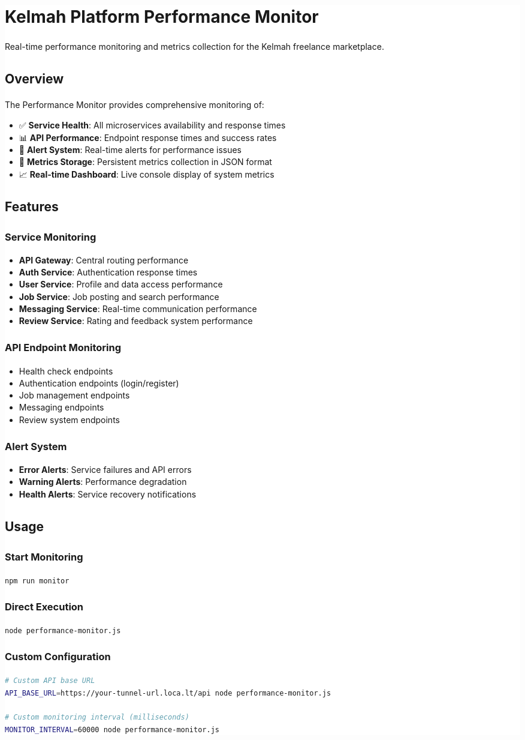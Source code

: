 # Kelmah Platform Performance Monitor

Real-time performance monitoring and metrics collection for the Kelmah freelance marketplace.

## Overview

The Performance Monitor provides comprehensive monitoring of:

- ✅ **Service Health**: All microservices availability and response times
- 📊 **API Performance**: Endpoint response times and success rates
- 🚨 **Alert System**: Real-time alerts for performance issues
- 💾 **Metrics Storage**: Persistent metrics collection in JSON format
- 📈 **Real-time Dashboard**: Live console display of system metrics

## Features

### Service Monitoring
- **API Gateway**: Central routing performance
- **Auth Service**: Authentication response times
- **User Service**: Profile and data access performance
- **Job Service**: Job posting and search performance
- **Messaging Service**: Real-time communication performance
- **Review Service**: Rating and feedback system performance

### API Endpoint Monitoring
- Health check endpoints
- Authentication endpoints (login/register)
- Job management endpoints
- Messaging endpoints
- Review system endpoints

### Alert System
- **Error Alerts**: Service failures and API errors
- **Warning Alerts**: Performance degradation
- **Health Alerts**: Service recovery notifications

## Usage

### Start Monitoring
```bash
npm run monitor
```

### Direct Execution
```bash
node performance-monitor.js
```

### Custom Configuration
```bash
# Custom API base URL
API_BASE_URL=https://your-tunnel-url.loca.lt/api node performance-monitor.js

# Custom monitoring interval (milliseconds)
MONITOR_INTERVAL=60000 node performance-monitor.js
```
